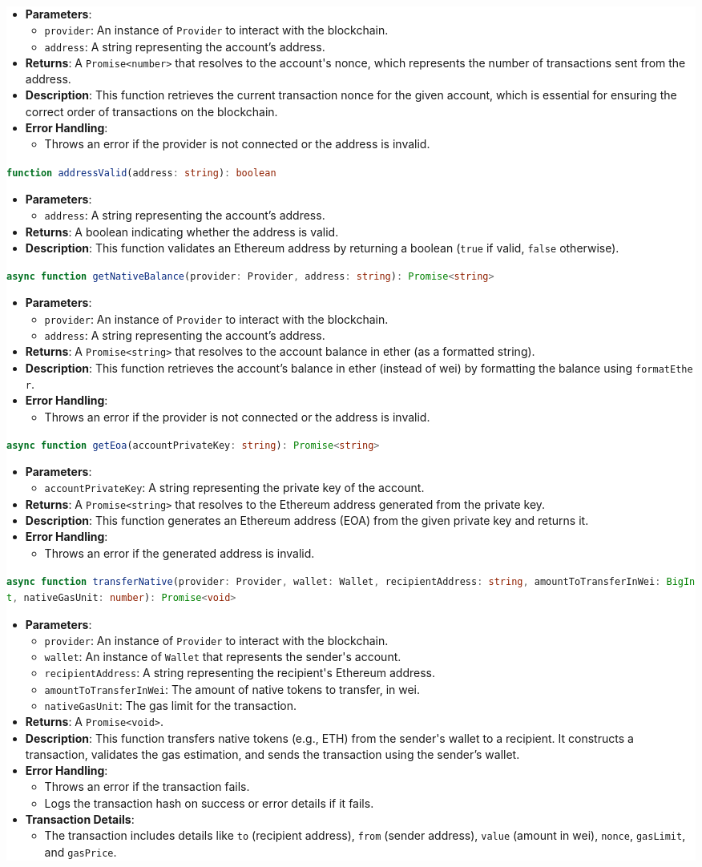 * **Parameters**:
  * `provider`: An instance of `Provider` to interact with the blockchain.
  * `address`: A string representing the account’s address.
* **Returns**: A `Promise<number>` that resolves to the account's nonce, which represents the number of transactions sent from the address.
* **Description**: This function retrieves the current transaction nonce for the given account, which is essential for ensuring the correct order of transactions on the blockchain.
* **Error Handling**:
  * Throws an error if the provider is not connected or the address is invalid.

```typescript
function addressValid(address: string): boolean
```

* **Parameters**:
  * `address`: A string representing the account’s address.
* **Returns**: A boolean indicating whether the address is valid.
* **Description**: This function validates an Ethereum address by returning a boolean (`true` if valid, `false` otherwise).

```typescript
async function getNativeBalance(provider: Provider, address: string): Promise<string>
```

* **Parameters**:
  * `provider`: An instance of `Provider` to interact with the blockchain.
  * `address`: A string representing the account’s address.
* **Returns**: A `Promise<string>` that resolves to the account balance in ether (as a formatted string).
* **Description**: This function retrieves the account’s balance in ether (instead of wei) by formatting the balance using `formatEther`.
* **Error Handling**:
  * Throws an error if the provider is not connected or the address is invalid.

```typescript
async function getEoa(accountPrivateKey: string): Promise<string>
```

* **Parameters**:
  * `accountPrivateKey`: A string representing the private key of the account.
* **Returns**: A `Promise<string>` that resolves to the Ethereum address generated from the private key.
* **Description**: This function generates an Ethereum address (EOA) from the given private key and returns it.
* **Error Handling**:
  * Throws an error if the generated address is invalid.

```typescript
async function transferNative(provider: Provider, wallet: Wallet, recipientAddress: string, amountToTransferInWei: BigInt, nativeGasUnit: number): Promise<void>
```

* **Parameters**:
  * `provider`: An instance of `Provider` to interact with the blockchain.
  * `wallet`: An instance of `Wallet` that represents the sender's account.
  * `recipientAddress`: A string representing the recipient's Ethereum address.
  * `amountToTransferInWei`: The amount of native tokens to transfer, in wei.
  * `nativeGasUnit`: The gas limit for the transaction.
* **Returns**: A `Promise<void>`.
* **Description**: This function transfers native tokens (e.g., ETH) from the sender's wallet to a recipient. It constructs a transaction, validates the gas estimation, and sends the transaction using the sender’s wallet.
* **Error Handling**:
  * Throws an error if the transaction fails.
  * Logs the transaction hash on success or error details if it fails.
* **Transaction Details**:
  * The transaction includes details like `to` (recipient address), `from` (sender address), `value` (amount in wei), `nonce`, `gasLimit`, and `gasPrice`.
